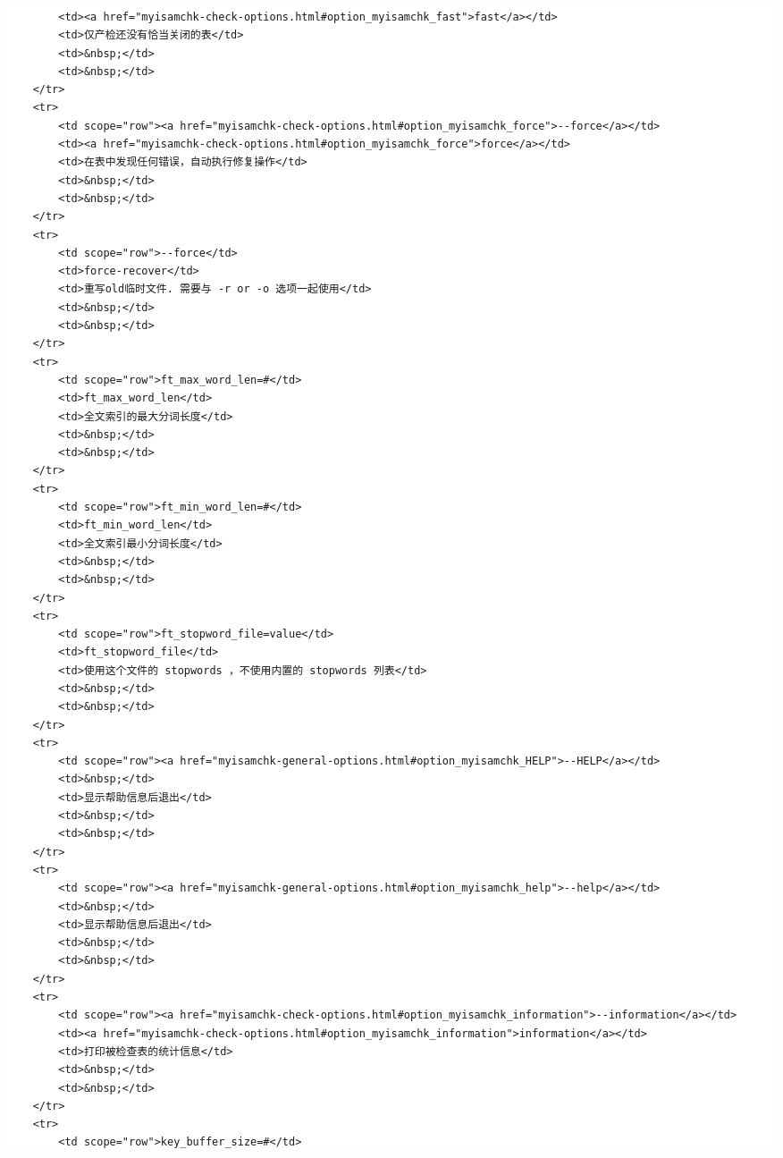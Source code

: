 			<td><a href="myisamchk-check-options.html#option_myisamchk_fast">fast</a></td>
			<td>仅产检还没有恰当关闭的表</td>
			<td>&nbsp;</td>
			<td>&nbsp;</td>
		</tr>
		<tr>
			<td scope="row"><a href="myisamchk-check-options.html#option_myisamchk_force">--force</a></td>
			<td><a href="myisamchk-check-options.html#option_myisamchk_force">force</a></td>
			<td>在表中发现任何错误，自动执行修复操作</td>
			<td>&nbsp;</td>
			<td>&nbsp;</td>
		</tr>
		<tr>
			<td scope="row">--force</td>
			<td>force-recover</td>
			<td>重写old临时文件. 需要与 -r or -o 选项一起使用</td>
			<td>&nbsp;</td>
			<td>&nbsp;</td>
		</tr>
		<tr>
			<td scope="row">ft_max_word_len=#</td>
			<td>ft_max_word_len</td>
			<td>全文索引的最大分词长度</td>
			<td>&nbsp;</td>
			<td>&nbsp;</td>
		</tr>
		<tr>
			<td scope="row">ft_min_word_len=#</td>
			<td>ft_min_word_len</td>
			<td>全文索引最小分词长度</td>
			<td>&nbsp;</td>
			<td>&nbsp;</td>
		</tr>
		<tr>
			<td scope="row">ft_stopword_file=value</td>
			<td>ft_stopword_file</td>
			<td>使用这个文件的 stopwords ，不使用内置的 stopwords 列表</td>
			<td>&nbsp;</td>
			<td>&nbsp;</td>
		</tr>
		<tr>
			<td scope="row"><a href="myisamchk-general-options.html#option_myisamchk_HELP">--HELP</a></td>
			<td>&nbsp;</td>
			<td>显示帮助信息后退出</td>
			<td>&nbsp;</td>
			<td>&nbsp;</td>
		</tr>
		<tr>
			<td scope="row"><a href="myisamchk-general-options.html#option_myisamchk_help">--help</a></td>
			<td>&nbsp;</td>
			<td>显示帮助信息后退出</td>
			<td>&nbsp;</td>
			<td>&nbsp;</td>
		</tr>
		<tr>
			<td scope="row"><a href="myisamchk-check-options.html#option_myisamchk_information">--information</a></td>
			<td><a href="myisamchk-check-options.html#option_myisamchk_information">information</a></td>
			<td>打印被检查表的统计信息</td>
			<td>&nbsp;</td>
			<td>&nbsp;</td>
		</tr>
		<tr>
			<td scope="row">key_buffer_size=#</td>